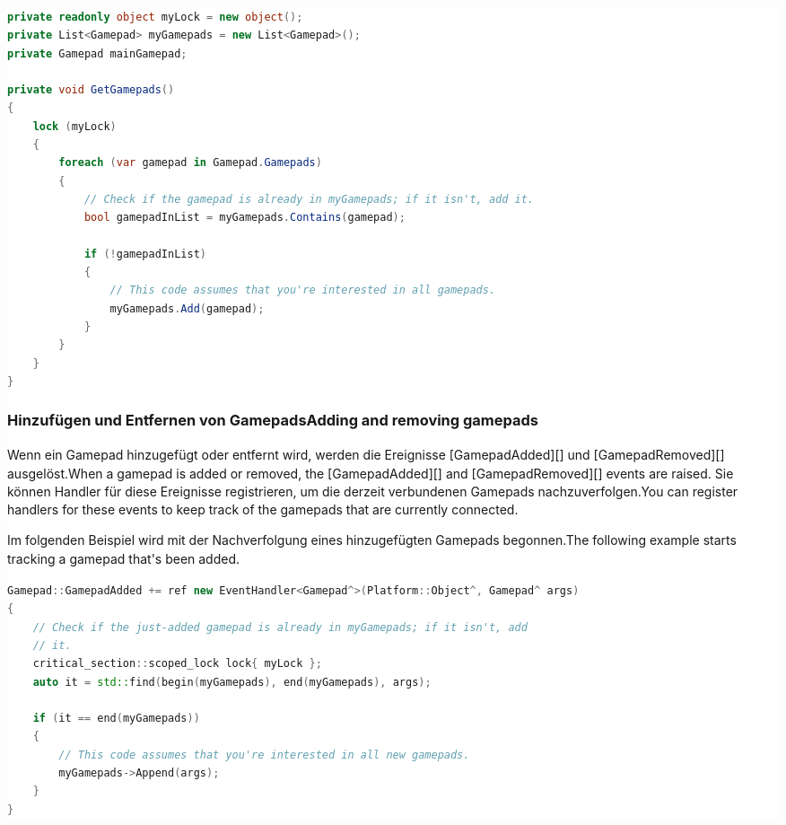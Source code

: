 ```cs
private readonly object myLock = new object();
private List<Gamepad> myGamepads = new List<Gamepad>();
private Gamepad mainGamepad;

private void GetGamepads()
{
    lock (myLock)
    {
        foreach (var gamepad in Gamepad.Gamepads)
        {
            // Check if the gamepad is already in myGamepads; if it isn't, add it.
            bool gamepadInList = myGamepads.Contains(gamepad);

            if (!gamepadInList)
            {
                // This code assumes that you're interested in all gamepads.
                myGamepads.Add(gamepad);
            }
        }
    }   
}
```

### <a name="adding-and-removing-gamepads"></a><span data-ttu-id="61ee1-187">Hinzufügen und Entfernen von Gamepads</span><span class="sxs-lookup"><span data-stu-id="61ee1-187">Adding and removing gamepads</span></span>

<span data-ttu-id="61ee1-188">Wenn ein Gamepad hinzugefügt oder entfernt wird, werden die Ereignisse [GamepadAdded][] und [GamepadRemoved][] ausgelöst.</span><span class="sxs-lookup"><span data-stu-id="61ee1-188">When a gamepad is added or removed, the [GamepadAdded][] and [GamepadRemoved][] events are raised.</span></span> <span data-ttu-id="61ee1-189">Sie können Handler für diese Ereignisse registrieren, um die derzeit verbundenen Gamepads nachzuverfolgen.</span><span class="sxs-lookup"><span data-stu-id="61ee1-189">You can register handlers for these events to keep track of the gamepads that are currently connected.</span></span>

<span data-ttu-id="61ee1-190">Im folgenden Beispiel wird mit der Nachverfolgung eines hinzugefügten Gamepads begonnen.</span><span class="sxs-lookup"><span data-stu-id="61ee1-190">The following example starts tracking a gamepad that's been added.</span></span>

```cpp
Gamepad::GamepadAdded += ref new EventHandler<Gamepad^>(Platform::Object^, Gamepad^ args)
{
    // Check if the just-added gamepad is already in myGamepads; if it isn't, add
    // it.
    critical_section::scoped_lock lock{ myLock };
    auto it = std::find(begin(myGamepads), end(myGamepads), args);

    if (it == end(myGamepads))
    {
        // This code assumes that you're interested in all new gamepads.
        myGamepads->Append(args);
    }
}
```


[<span data-ttu-id="61ee1-272">Windows.Gaming.Input</span><span class="sxs-lookup"><span data-stu-id="61ee1-272">Windows.Gaming.Input</span></span>]: https://msdn.microsoft.com/library/windows/apps/windows.gaming.input.aspx
[<span data-ttu-id="61ee1-273">Windows.Gaming.Input.UINavigationController</span><span class="sxs-lookup"><span data-stu-id="61ee1-273">Windows.Gaming.Input.UINavigationController</span></span>]: https://msdn.microsoft.com/library/windows/apps/windows.gaming.input.uinavigationcontroller.aspx
[<span data-ttu-id="61ee1-274">Windows.Gaming.Input.IGameController</span><span class="sxs-lookup"><span data-stu-id="61ee1-274">Windows.Gaming.Input.IGameController</span></span>]: https://msdn.microsoft.com/library/windows/apps/windows.gaming.input.igamecontroller.aspx
[<span data-ttu-id="61ee1-275">gamepad</span><span class="sxs-lookup"><span data-stu-id="61ee1-275">gamepad</span></span>]: https://msdn.microsoft.com/library/windows/apps/windows.gaming.input.gamepad.aspx
[<span data-ttu-id="61ee1-276">gamepads</span><span class="sxs-lookup"><span data-stu-id="61ee1-276">gamepads</span></span>]: https://msdn.microsoft.com/library/windows/apps/windows.gaming.input.gamepad.gamepads.aspx
[<span data-ttu-id="61ee1-277">gamepadadded</span><span class="sxs-lookup"><span data-stu-id="61ee1-277">gamepadadded</span></span>]: https://msdn.microsoft.com/library/windows/apps/windows.gaming.input.gamepad.gamepadadded.aspx
[<span data-ttu-id="61ee1-278">gamepadremoved</span><span class="sxs-lookup"><span data-stu-id="61ee1-278">gamepadremoved</span></span>]: https://msdn.microsoft.com/library/windows/apps/windows.gaming.input.gamepad.gamepadremoved.aspx
[<span data-ttu-id="61ee1-279">getcurrentreading</span><span class="sxs-lookup"><span data-stu-id="61ee1-279">getcurrentreading</span></span>]: https://msdn.microsoft.com/library/windows/apps/windows.gaming.input.gamepad.getcurrentreading.aspx
[<span data-ttu-id="61ee1-280">vibration</span><span class="sxs-lookup"><span data-stu-id="61ee1-280">vibration</span></span>]: https://msdn.microsoft.com/library/windows/apps/windows.gaming.input.gamepad.vibration.aspx
[<span data-ttu-id="61ee1-281">gamepadreading</span><span class="sxs-lookup"><span data-stu-id="61ee1-281">gamepadreading</span></span>]: https://msdn.microsoft.com/library/windows/apps/windows.gaming.input.gamepadreading.aspx
[<span data-ttu-id="61ee1-282">gamepadbuttons</span><span class="sxs-lookup"><span data-stu-id="61ee1-282">gamepadbuttons</span></span>]: https://msdn.microsoft.com/library/windows/apps/windows.gaming.input.gamepadbuttons.aspx
[<span data-ttu-id="61ee1-283">gamepadvibration</span><span class="sxs-lookup"><span data-stu-id="61ee1-283">gamepadvibration</span></span>]: https://msdn.microsoft.com/library/windows/apps/windows.gaming.input.gamepadvibration.aspx